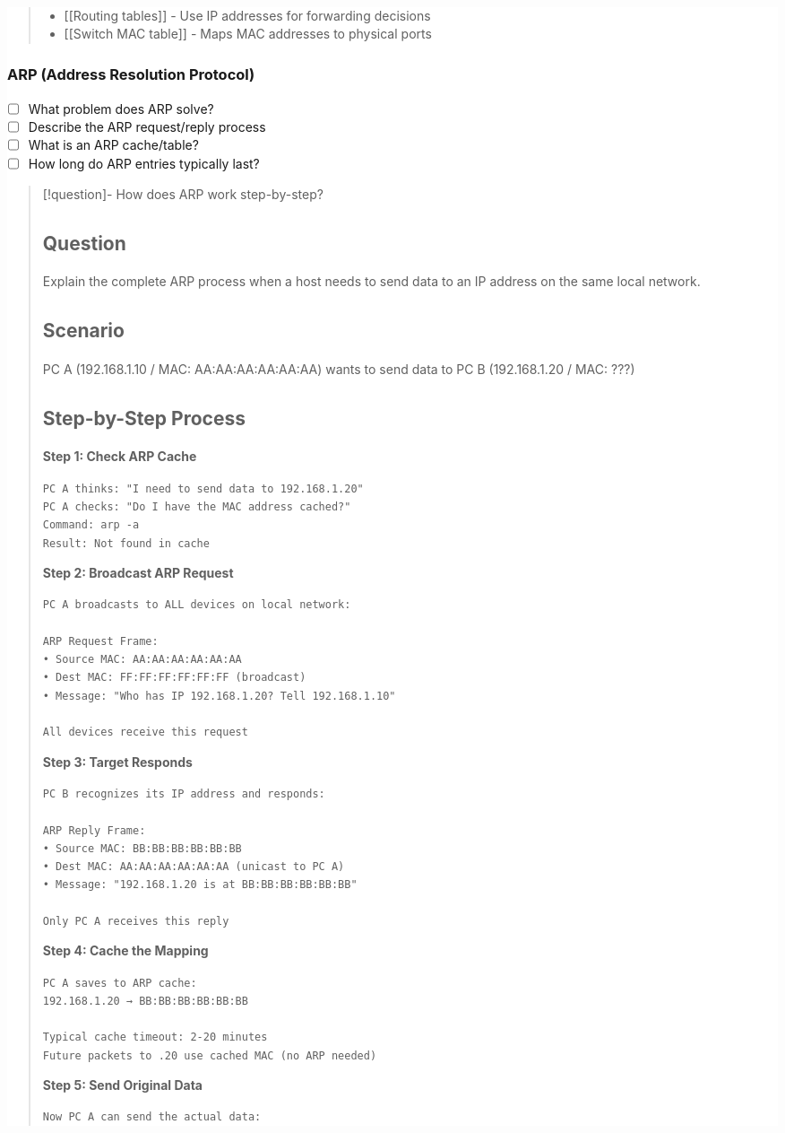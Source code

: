 > - [[Routing tables]] - Use IP addresses for forwarding decisions
> - [[Switch MAC table]] - Maps MAC addresses to physical ports

### ARP (Address Resolution Protocol)
- [ ] What problem does ARP solve?
- [ ] Describe the ARP request/reply process
- [ ] What is an ARP cache/table?
- [ ] How long do ARP entries typically last?

> [!question]- How does ARP work step-by-step?
>
> ## Question
> Explain the complete ARP process when a host needs to send data to an IP address on the same local network.
>
> ## Scenario
> PC A (192.168.1.10 / MAC: AA:AA:AA:AA:AA:AA) wants to send data to PC B (192.168.1.20 / MAC: ???)
>
> ## Step-by-Step Process
>
> **Step 1: Check ARP Cache**
> ```
> PC A thinks: "I need to send data to 192.168.1.20"
> PC A checks: "Do I have the MAC address cached?"
> Command: arp -a
> Result: Not found in cache
> ```
>
> **Step 2: Broadcast ARP Request**
> ```
> PC A broadcasts to ALL devices on local network:
>
> ARP Request Frame:
> • Source MAC: AA:AA:AA:AA:AA:AA
> • Dest MAC: FF:FF:FF:FF:FF:FF (broadcast)
> • Message: "Who has IP 192.168.1.20? Tell 192.168.1.10"
>
> All devices receive this request
> ```
>
> **Step 3: Target Responds**
> ```
> PC B recognizes its IP address and responds:
>
> ARP Reply Frame:
> • Source MAC: BB:BB:BB:BB:BB:BB
> • Dest MAC: AA:AA:AA:AA:AA:AA (unicast to PC A)
> • Message: "192.168.1.20 is at BB:BB:BB:BB:BB:BB"
>
> Only PC A receives this reply
> ```
>
> **Step 4: Cache the Mapping**
> ```
> PC A saves to ARP cache:
> 192.168.1.20 → BB:BB:BB:BB:BB:BB
>
> Typical cache timeout: 2-20 minutes
> Future packets to .20 use cached MAC (no ARP needed)
> ```
>
> **Step 5: Send Original Data**
> ```
> Now PC A can send the actual data: